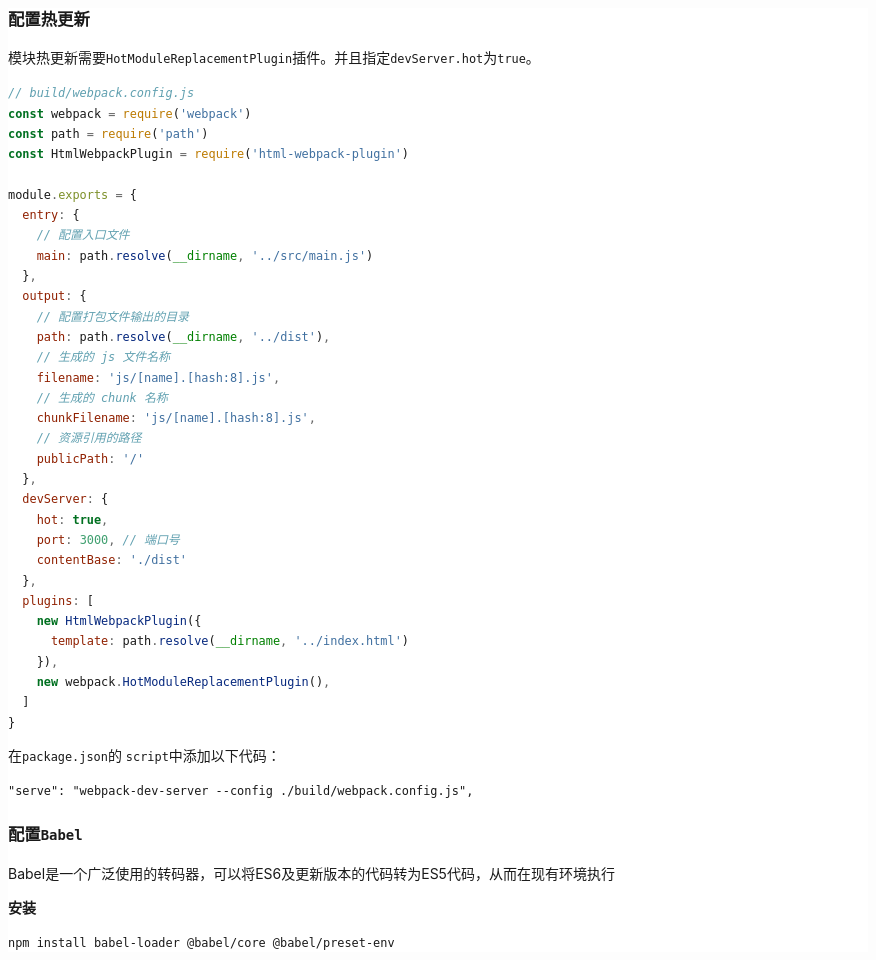 ### 配置热更新

模块热更新需要`HotModuleReplacementPlugin`插件。并且指定`devServer.hot`为`true`。

```js
// build/webpack.config.js
const webpack = require('webpack')
const path = require('path')
const HtmlWebpackPlugin = require('html-webpack-plugin')

module.exports = {
  entry: {
    // 配置入口文件
    main: path.resolve(__dirname, '../src/main.js')
  },
  output: {
    // 配置打包文件输出的目录
    path: path.resolve(__dirname, '../dist'),
    // 生成的 js 文件名称
    filename: 'js/[name].[hash:8].js',
    // 生成的 chunk 名称
    chunkFilename: 'js/[name].[hash:8].js',
    // 资源引用的路径
    publicPath: '/'
  },
  devServer: {
    hot: true,
    port: 3000, // 端口号
    contentBase: './dist'
  },
  plugins: [
    new HtmlWebpackPlugin({
      template: path.resolve(__dirname, '../index.html')
    }),
    new webpack.HotModuleReplacementPlugin(),
  ]
}
```

在`package.json`的 `script`中添加以下代码： 

```
"serve": "webpack-dev-server --config ./build/webpack.config.js",
```



### 配置`Babel`

Babel是一个广泛使用的转码器，可以将ES6及更新版本的代码转为ES5代码，从而在现有环境执行

**安装**

```
npm install babel-loader @babel/core @babel/preset-env
```
